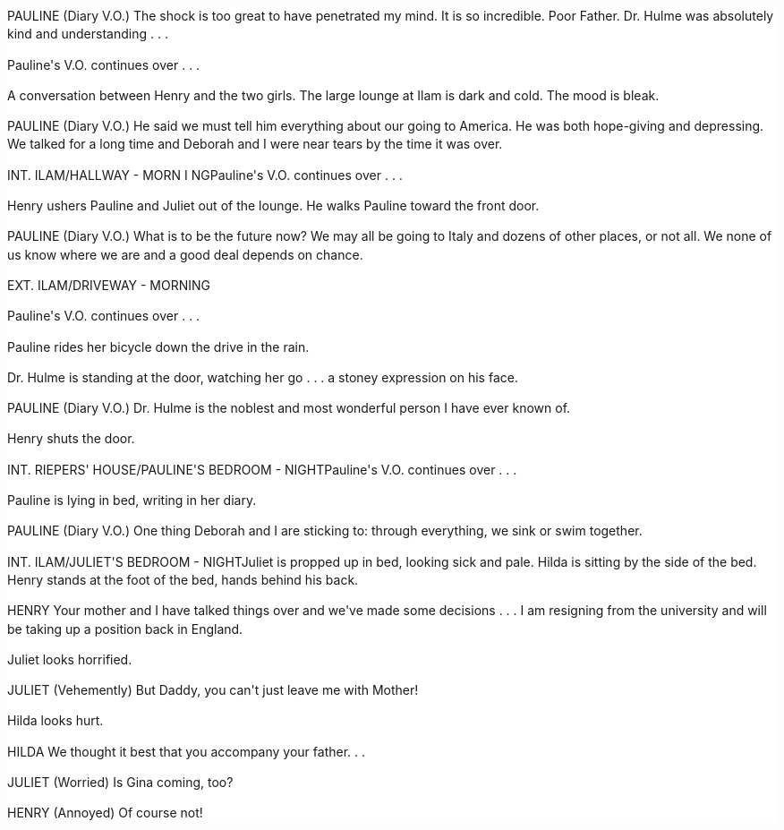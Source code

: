 PAULINE
(Diary V.O.) The shock is too great to have penetrated my mind. It is so incredible. Poor Father. Dr. Hulme was absolutely kind and understanding . . .

Pauline's V.O. continues over . . .

A conversation between Henry and the two girls. The large lounge at Ilam is dark and cold. The mood is bleak.

PAULINE
(Diary V.O.) He said we must tell him everything about our going to America. He was both hope-giving and depressing. We talked for a long time and Deborah and I were near tears by the time it was over.

INT. ILAM/HALLWAY - MORN I NGPauline's V.O. continues over . . .

Henry ushers Pauline and Juliet out of the lounge. He walks Pauline toward the front door.

PAULINE
(Diary V.O.) What is to be the future now? We may all be going to Italy and dozens of other places, or not all. We none of us know where we are and a good deal depends on chance.

EXT. ILAM/DRIVEWAY - MORNING

Pauline's V.O. continues over . . .

Pauline rides her bicycle down the drive in the rain.

Dr. Hulme is standing at the door, watching her go . . . a stoney expression on his face.

PAULINE
(Diary V.O.) Dr. Hulme is the noblest and most wonderful person I have ever known of.

Henry shuts the door.

INT. RIEPERS' HOUSE/PAULINE'S BEDROOM - NIGHTPauline's V.O. continues over . . .

Pauline is lying in bed, writing in her diary.

PAULINE
(Diary V.O.) One thing Deborah and I are sticking to: through everything, we sink or swim together.

INT. ILAM/JULIET'S BEDROOM - NIGHTJuliet is propped up in bed, looking sick and pale. Hilda is sitting by the side of the bed. Henry stands at the foot of the bed, hands behind his back.

HENRY Your mother and I have talked things over and we've made some decisions . . . I am resigning from the university and will be taking up a position back in England.

Juliet looks horrified.

JULIET
(Vehemently) But Daddy, you can't just leave me with Mother!

Hilda looks hurt.

HILDA We thought it best that you accompany your father. . .

JULIET
(Worried) Is Gina coming, too?

HENRY (Annoyed) Of course not!
